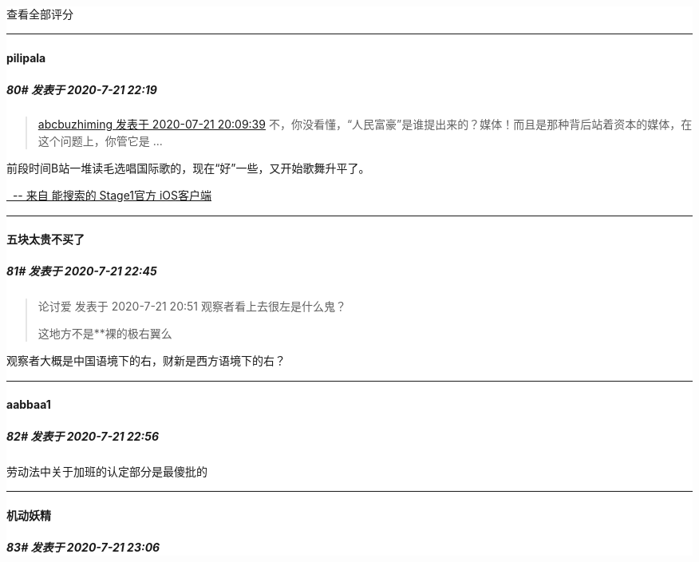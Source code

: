 

查看全部评分






*****

####  pilipala  
##### 80#       发表于 2020-7-21 22:19



<blockquote><a href="httphttps://bbs.saraba1st.com/2b/forum.php?mod=redirect&amp;goto=findpost&amp;pid=48177545&amp;ptid=1950442" target="_blank">abcbuzhiming 发表于 2020-07-21 20:09:39</a>
不，你没看懂，“人民富豪”是谁提出来的？媒体！而且是那种背后站着资本的媒体，在这个问题上，你管它是 ...</blockquote>前段时间B站一堆读毛选唱国际歌的，现在“好”一些，又开始歌舞升平了。

[  -- 来自 能搜索的 Stage1官方 iOS客户端](https://itunes.apple.com/fi/app/saraba1st/id1221237470?mt=8)







*****

####  五块太贵不买了  
##### 81#       发表于 2020-7-21 22:45



<blockquote>论讨爱 发表于 2020-7-21 20:51
观察者看上去很左是什么鬼？


这地方不是**裸的极右翼么</blockquote>
观察者大概是中国语境下的右，财新是西方语境下的右？







*****

####  aabbaa1  
##### 82#       发表于 2020-7-21 22:56




劳动法中关于加班的认定部分是最傻批的







*****

####  机动妖精  
##### 83#       发表于 2020-7-21 23:06
